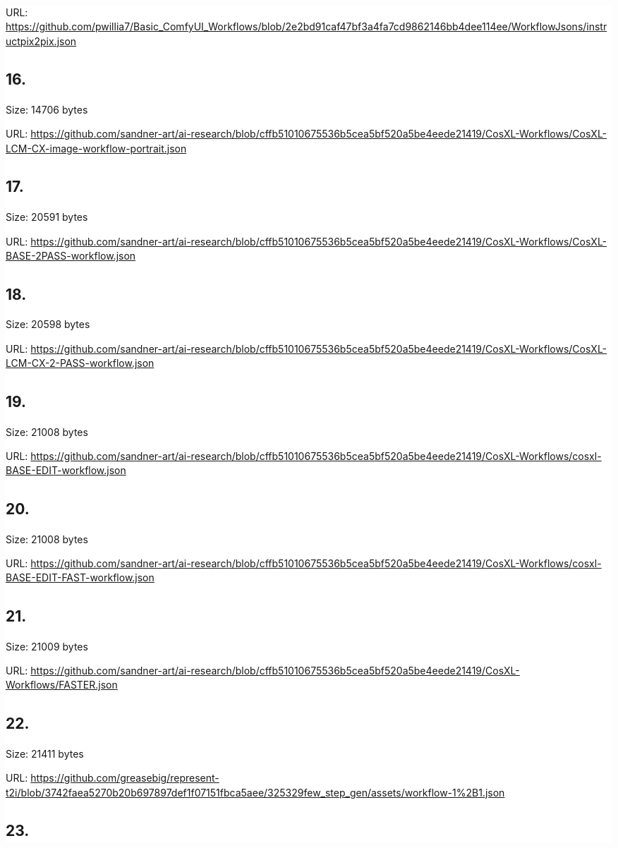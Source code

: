 URL: https://github.com/pwillia7/Basic_ComfyUI_Workflows/blob/2e2bd91caf47bf3a4fa7cd9862146bb4dee114ee/WorkflowJsons/instructpix2pix.json

## 16. 

Size: 14706 bytes

URL: https://github.com/sandner-art/ai-research/blob/cffb51010675536b5cea5bf520a5be4eede21419/CosXL-Workflows/CosXL-LCM-CX-image-workflow-portrait.json

## 17. 

Size: 20591 bytes

URL: https://github.com/sandner-art/ai-research/blob/cffb51010675536b5cea5bf520a5be4eede21419/CosXL-Workflows/CosXL-BASE-2PASS-workflow.json

## 18. 

Size: 20598 bytes

URL: https://github.com/sandner-art/ai-research/blob/cffb51010675536b5cea5bf520a5be4eede21419/CosXL-Workflows/CosXL-LCM-CX-2-PASS-workflow.json

## 19. 

Size: 21008 bytes

URL: https://github.com/sandner-art/ai-research/blob/cffb51010675536b5cea5bf520a5be4eede21419/CosXL-Workflows/cosxl-BASE-EDIT-workflow.json

## 20. 

Size: 21008 bytes

URL: https://github.com/sandner-art/ai-research/blob/cffb51010675536b5cea5bf520a5be4eede21419/CosXL-Workflows/cosxl-BASE-EDIT-FAST-workflow.json

## 21. 

Size: 21009 bytes

URL: https://github.com/sandner-art/ai-research/blob/cffb51010675536b5cea5bf520a5be4eede21419/CosXL-Workflows/FASTER.json

## 22. 

Size: 21411 bytes

URL: https://github.com/greasebig/represent-t2i/blob/3742faea5270b20b697897def1f07151fbca5aee/325329few_step_gen/assets/workflow-1%2B1.json

## 23. 
